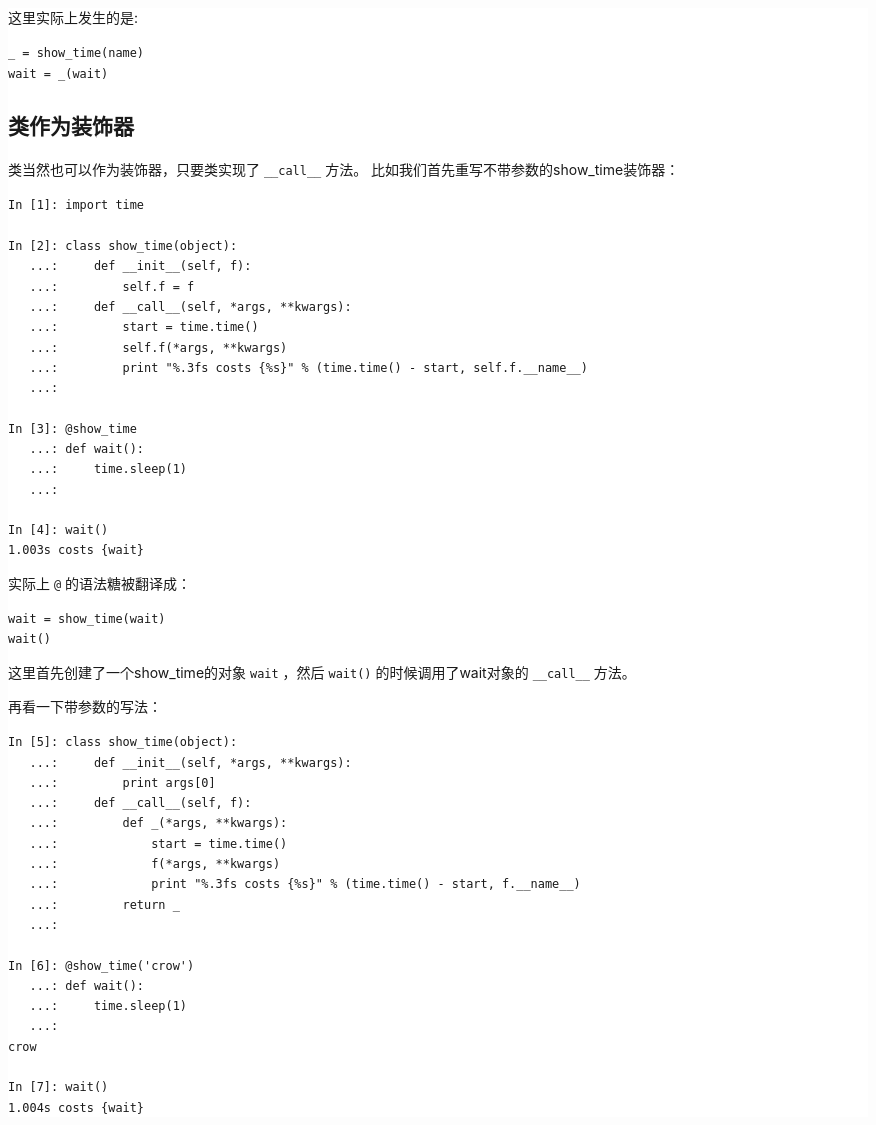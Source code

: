 这里实际上发生的是:

    _ = show_time(name)
    wait = _(wait)

## 类作为装饰器

类当然也可以作为装饰器，只要类实现了 `__call__` 方法。
比如我们首先重写不带参数的show_time装饰器：

    In [1]: import time

    In [2]: class show_time(object):
       ...:     def __init__(self, f):
       ...:         self.f = f
       ...:     def __call__(self, *args, **kwargs):
       ...:         start = time.time()
       ...:         self.f(*args, **kwargs)
       ...:         print "%.3fs costs {%s}" % (time.time() - start, self.f.__name__)
       ...:

    In [3]: @show_time
       ...: def wait():
       ...:     time.sleep(1)
       ...:

    In [4]: wait()
    1.003s costs {wait}

实际上 `@` 的语法糖被翻译成：

    wait = show_time(wait)
    wait()

这里首先创建了一个show_time的对象 `wait` ，然后 `wait()` 的时候调用了wait对象的 `__call__` 方法。

再看一下带参数的写法：

    In [5]: class show_time(object):
       ...:     def __init__(self, *args, **kwargs):
       ...:         print args[0]
       ...:     def __call__(self, f):
       ...:         def _(*args, **kwargs):
       ...:             start = time.time()
       ...:             f(*args, **kwargs)
       ...:             print "%.3fs costs {%s}" % (time.time() - start, f.__name__)
       ...:         return _
       ...:

    In [6]: @show_time('crow')
       ...: def wait():
       ...:     time.sleep(1)
       ...:
    crow

    In [7]: wait()
    1.004s costs {wait}
